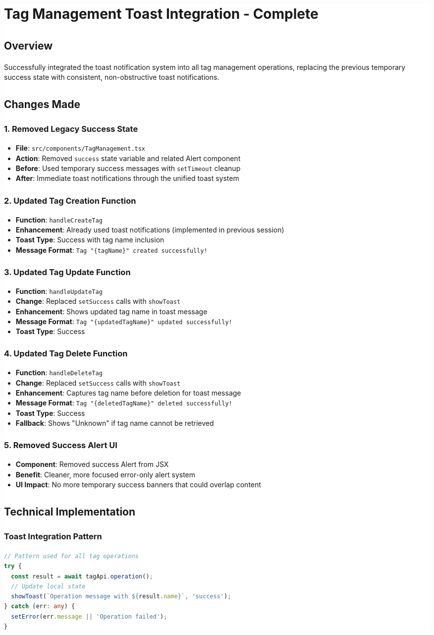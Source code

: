 # Tag Management Toast Integration - Complete

## Overview
Successfully integrated the toast notification system into all tag management operations, replacing the previous temporary success state with consistent, non-obstructive toast notifications.

## Changes Made

### 1. Removed Legacy Success State
- **File**: `src/components/TagManagement.tsx`
- **Action**: Removed `success` state variable and related Alert component
- **Before**: Used temporary success messages with `setTimeout` cleanup
- **After**: Immediate toast notifications through the unified toast system

### 2. Updated Tag Creation Function
- **Function**: `handleCreateTag`
- **Enhancement**: Already used toast notifications (implemented in previous session)
- **Toast Type**: Success with tag name inclusion
- **Message Format**: `Tag "{tagName}" created successfully!`

### 3. Updated Tag Update Function
- **Function**: `handleUpdateTag`
- **Change**: Replaced `setSuccess` calls with `showToast`
- **Enhancement**: Shows updated tag name in toast message
- **Message Format**: `Tag "{updatedTagName}" updated successfully!`
- **Toast Type**: Success

### 4. Updated Tag Delete Function
- **Function**: `handleDeleteTag`
- **Change**: Replaced `setSuccess` calls with `showToast`
- **Enhancement**: Captures tag name before deletion for toast message
- **Message Format**: `Tag "{deletedTagName}" deleted successfully!`
- **Toast Type**: Success
- **Fallback**: Shows "Unknown" if tag name cannot be retrieved

### 5. Removed Success Alert UI
- **Component**: Removed success Alert from JSX
- **Benefit**: Cleaner, more focused error-only alert system
- **UI Impact**: No more temporary success banners that could overlap content

## Technical Implementation

### Toast Integration Pattern
```typescript
// Pattern used for all tag operations
try {
  const result = await tagApi.operation();
  // Update local state
  showToast(`Operation message with ${result.name}`, 'success');
} catch (err: any) {
  setError(err.message || 'Operation failed');
}
```
